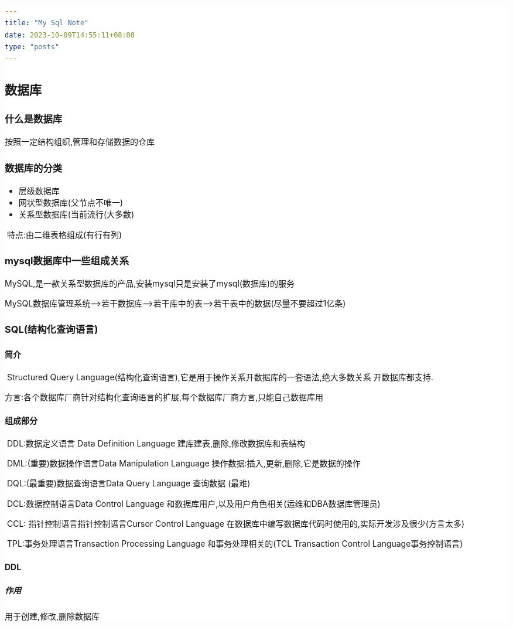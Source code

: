 ```yaml
---
title: "My Sql Note"
date: 2023-10-09T14:55:11+08:00
type: "posts"
---
```



## **数据库**

### 什么是数据库

按照一定结构组织,管理和存储数据的仓库

### 数据库的分类

- 层级数据库
- 网状型数据库(父节点不唯一)
- 关系型数据库(当前流行(大多数)

​			特点:由二维表格组成(有行有列)

### mysql数据库中一些组成关系 

​	MySQL,是一款关系型数据库的产品,安装mysql只是安装了mysql(数据库)的服务

​	MySQL数据库管理系统-->若干数据库-->若干库中的表-->若干表中的数据(尽量不要超过1亿条)

### SQL(结构化查询语言)

#### 简介

​	Structured Query Language(结构化查询语言),它是用于操作关系开数据库的一套语法,绝大多数关系 开数据库都支持.

​	方言:各个数据库厂商针对结构化查询语言的扩展,每个数据库厂商方言,只能自己数据库用

#### 组成部分

​	DDL:数据定义语言 Data Definition Language 建库建表,删除,修改数据库和表结构

​	DML:(重要)数据操作语言Data Manipulation Language 操作数据:插入,更新,删除,它是数据的操作

​	DQL:(最重要)数据查询语言Data Query Language 查询数据 (最难)

​	DCL:数据控制语言Data Control Language 和数据库用户,以及用户角色相关(运维和DBA数据库管理员)

​	CCL: 指针控制语言指针控制语言Cursor Control Language 在数据库中编写数据库代码时使用的,实际开发涉及很少(方言太多)

​	TPL:事务处理语言Transaction Processing Language  和事务处理相关的(TCL Transaction Control Language事务控制语言)

#### DDL

##### 作用

用于创建,修改,删除数据库

